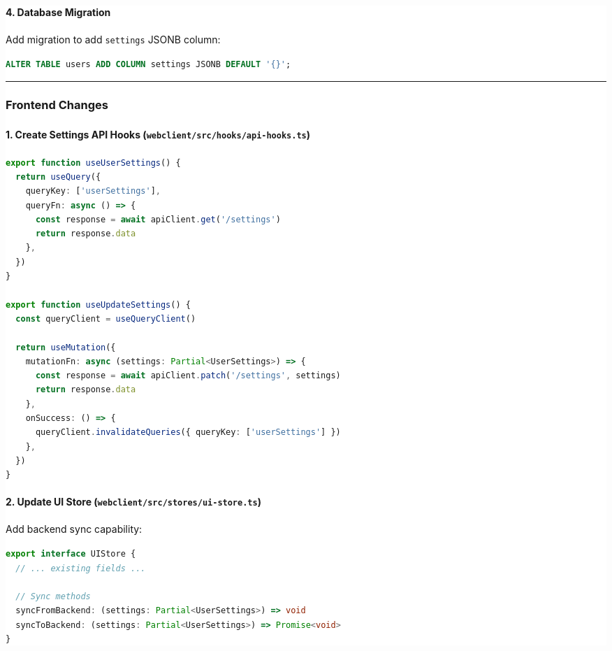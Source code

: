 #### 4. Database Migration

Add migration to add `settings` JSONB column:

```sql
ALTER TABLE users ADD COLUMN settings JSONB DEFAULT '{}';
```

---

### Frontend Changes

#### 1. Create Settings API Hooks (`webclient/src/hooks/api-hooks.ts`)

```typescript
export function useUserSettings() {
  return useQuery({
    queryKey: ['userSettings'],
    queryFn: async () => {
      const response = await apiClient.get('/settings')
      return response.data
    },
  })
}

export function useUpdateSettings() {
  const queryClient = useQueryClient()

  return useMutation({
    mutationFn: async (settings: Partial<UserSettings>) => {
      const response = await apiClient.patch('/settings', settings)
      return response.data
    },
    onSuccess: () => {
      queryClient.invalidateQueries({ queryKey: ['userSettings'] })
    },
  })
}
```

#### 2. Update UI Store (`webclient/src/stores/ui-store.ts`)

Add backend sync capability:

```typescript
export interface UIStore {
  // ... existing fields ...

  // Sync methods
  syncFromBackend: (settings: Partial<UserSettings>) => void
  syncToBackend: (settings: Partial<UserSettings>) => Promise<void>
}
```
